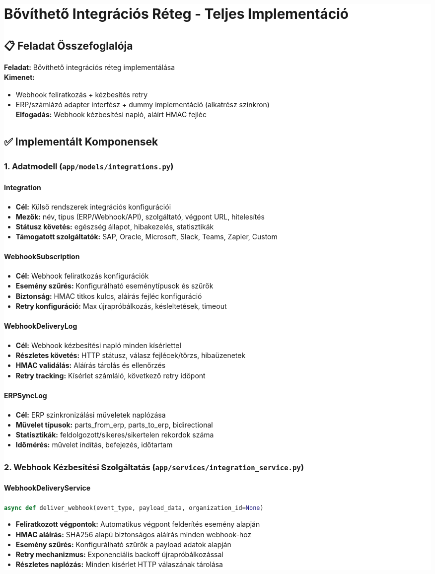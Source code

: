 # Bővíthető Integrációs Réteg - Teljes Implementáció

## 📋 Feladat Összefoglalója

**Feladat:** Bővíthető integrációs réteg implementálása  
**Kimenet:** 
- Webhook feliratkozás + kézbesítés retry
- ERP/számlázó adapter interfész + dummy implementáció (alkatrész szinkron)  
**Elfogadás:** Webhook kézbesítési napló, aláírt HMAC fejléc

## ✅ Implementált Komponensek

### 1. Adatmodell (`app/models/integrations.py`)

#### Integration
- **Cél:** Külső rendszerek integrációs konfigurációi
- **Mezők:** név, típus (ERP/Webhook/API), szolgáltató, végpont URL, hitelesítés
- **Státusz követés:** egészség állapot, hibakezelés, statisztikák
- **Támogatott szolgáltatók:** SAP, Oracle, Microsoft, Slack, Teams, Zapier, Custom

#### WebhookSubscription  
- **Cél:** Webhook feliratkozás konfigurációk
- **Esemény szűrés:** Konfigurálható eseménytípusok és szűrők
- **Biztonság:** HMAC titkos kulcs, aláírás fejléc konfiguráció
- **Retry konfiguráció:** Max újrapróbálkozás, késleltetések, timeout

#### WebhookDeliveryLog
- **Cél:** Webhook kézbesítési napló minden kísérlettel
- **Részletes követés:** HTTP státusz, válasz fejlécek/törzs, hibaüzenetek
- **HMAC validálás:** Aláírás tárolás és ellenőrzés
- **Retry tracking:** Kísérlet számláló, következő retry időpont

#### ERPSyncLog
- **Cél:** ERP szinkronizálási műveletek naplózása
- **Művelet típusok:** parts_from_erp, parts_to_erp, bidirectional
- **Statisztikák:** feldolgozott/sikeres/sikertelen rekordok száma
- **Időmérés:** művelet indítás, befejezés, időtartam

### 2. Webhook Kézbesítési Szolgáltatás (`app/services/integration_service.py`)

#### WebhookDeliveryService
```python
async def deliver_webhook(event_type, payload_data, organization_id=None)
```
- **Feliratkozott végpontok:** Automatikus végpont felderítés esemény alapján
- **HMAC aláírás:** SHA256 alapú biztonságos aláírás minden webhook-hoz
- **Esemény szűrés:** Konfigurálható szűrők a payload adatok alapján
- **Retry mechanizmus:** Exponenciális backoff újrapróbálkozással
- **Részletes naplózás:** Minden kísérlet HTTP válaszának tárolása
